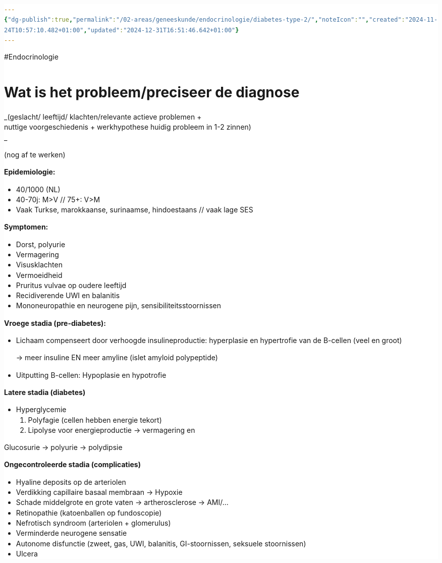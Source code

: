 ```yaml
---
{"dg-publish":true,"permalink":"/02-areas/geneeskunde/endocrinologie/diabetes-type-2/","noteIcon":"","created":"2024-11-24T10:57:10.482+01:00","updated":"2024-12-31T16:51:46.642+01:00"}
---
```


#Endocrinologie 


# **Wat is het probleem/preciseer de diagnose**

_(geslacht/ leeftijd/ klachten/relevante actieve problemen +  
nuttige voorgeschiedenis + werkhypothese huidig probleem in 1-2 zinnen)  
_

(nog af te werken)

**Epidemiologie:**

- 40/1000 (NL)
- 40-70j: M>V // 75+: V>M
- Vaak Turkse, marokkaanse, surinaamse, hindoestaans // vaak lage SES

  

**Symptomen:**

- Dorst, polyurie
- Vermagering
- Visusklachten
- Vermoeidheid
- Pruritus vulvae op oudere leeftijd
- Recidiverende UWI en balanitis
- Mononeuropathie en neurogene pijn, sensibiliteitsstoornissen

  

**Vroege stadia (pre-diabetes):**

- Lichaam compenseert door verhoogde insulineproductie: hyperplasie en hypertrofie van de B-cellen (veel en groot)
    
    → meer insuline EN meer amyline (islet amyloid polypeptide)
    
- Uitputting B-cellen: Hypoplasie en hypotrofie

**Latere stadia (diabetes)**

- Hyperglycemie
    1. Polyfagie (cellen hebben energie tekort)
    2. Lipolyse voor energieproductie -> vermagering en

Glucosurie -> polyurie -> polydipsie

  

**Ongecontroleerde stadia (complicaties)**

- Hyaline deposits op de arteriolen
- Verdikking capillaire basaal membraan -> Hypoxie
- Schade middelgrote en grote vaten -> artherosclerose -> AMI/…
- Retinopathie (katoenballen op fundoscopie)
- Nefrotisch syndroom (arteriolen + glomerulus)
- Verminderde neurogene sensatie
- Autonome disfunctie (zweet, gas, UWI, balanitis, GI-stoornissen, seksuele stoornissen)
- Ulcera
